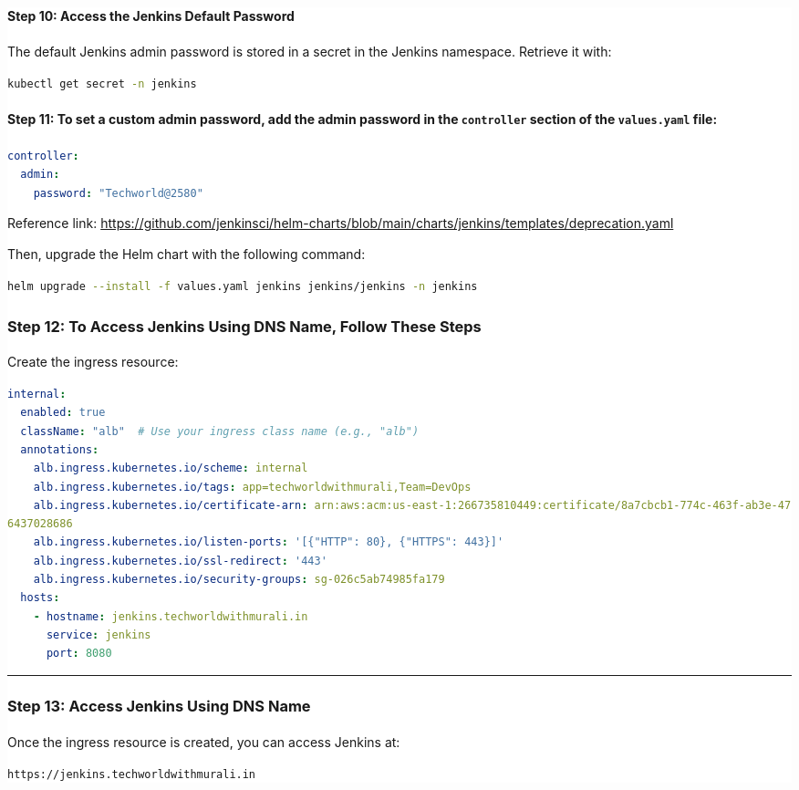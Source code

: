 #### Step 10: Access the Jenkins Default Password
The default Jenkins admin password is stored in a secret in the Jenkins namespace. Retrieve it with:
```bash
kubectl get secret -n jenkins
```

#### Step 11: To set a custom admin password, add the admin password in the `controller` section of the `values.yaml` file:

```yaml
controller:
  admin:
    password: "Techworld@2580"
```

Reference link: https://github.com/jenkinsci/helm-charts/blob/main/charts/jenkins/templates/deprecation.yaml

Then, upgrade the Helm chart with the following command:

```bash
helm upgrade --install -f values.yaml jenkins jenkins/jenkins -n jenkins
```

### Step 12: To Access Jenkins Using DNS Name, Follow These Steps

Create the ingress resource:

```yaml
internal:
  enabled: true
  className: "alb"  # Use your ingress class name (e.g., "alb")
  annotations:
    alb.ingress.kubernetes.io/scheme: internal
    alb.ingress.kubernetes.io/tags: app=techworldwithmurali,Team=DevOps
    alb.ingress.kubernetes.io/certificate-arn: arn:aws:acm:us-east-1:266735810449:certificate/8a7cbcb1-774c-463f-ab3e-476437028686
    alb.ingress.kubernetes.io/listen-ports: '[{"HTTP": 80}, {"HTTPS": 443}]'
    alb.ingress.kubernetes.io/ssl-redirect: '443'
    alb.ingress.kubernetes.io/security-groups: sg-026c5ab74985fa179
  hosts:
    - hostname: jenkins.techworldwithmurali.in
      service: jenkins
      port: 8080
```

---

### Step 13: Access Jenkins Using DNS Name

Once the ingress resource is created, you can access Jenkins at:

```
https://jenkins.techworldwithmurali.in
``` 
